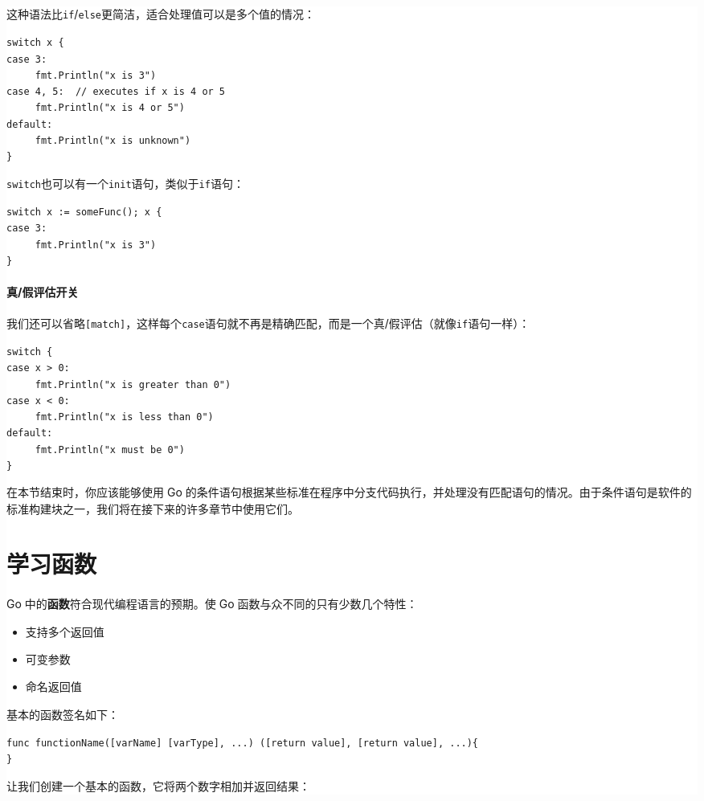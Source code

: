 这种语法比`if`/`else`更简洁，适合处理值可以是多个值的情况：

```
switch x {
case 3:
     fmt.Println("x is 3")
case 4, 5:  // executes if x is 4 or 5
     fmt.Println("x is 4 or 5")
default:
     fmt.Println("x is unknown")
}
```

`switch`也可以有一个`init`语句，类似于`if`语句：

```
switch x := someFunc(); x {
case 3:
     fmt.Println("x is 3")
} 
```

#### 真/假评估开关

我们还可以省略`[match]`，这样每个`case`语句就不再是精确匹配，而是一个真/假评估（就像`if`语句一样）：

```
switch {
case x > 0:
     fmt.Println("x is greater than 0")
case x < 0:
     fmt.Println("x is less than 0")
default:
     fmt.Println("x must be 0")
}
```

在本节结束时，你应该能够使用 Go 的条件语句根据某些标准在程序中分支代码执行，并处理没有匹配语句的情况。由于条件语句是软件的标准构建块之一，我们将在接下来的许多章节中使用它们。

# 学习函数

Go 中的**函数**符合现代编程语言的预期。使 Go 函数与众不同的只有少数几个特性：

+   支持多个返回值

+   可变参数

+   命名返回值

基本的函数签名如下：

```
func functionName([varName] [varType], ...) ([return value], [return value], ...){
}
```

让我们创建一个基本的函数，它将两个数字相加并返回结果：
